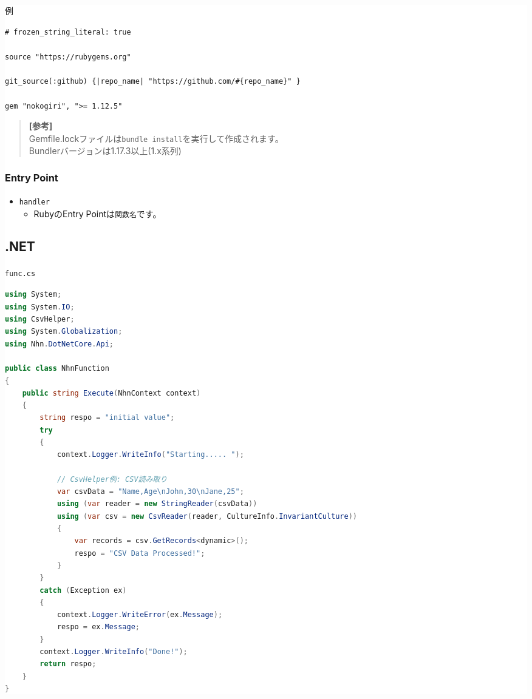 例
```Gemfile
# frozen_string_literal: true

source "https://rubygems.org"

git_source(:github) {|repo_name| "https://github.com/#{repo_name}" }

gem "nokogiri", ">= 1.12.5"
```

> **[参考]**<br>
> Gemfile.lockファイルは`bundle install`を実行して作成されます。
> <br> Bundlerバージョンは1.17.3以上(1.x系列)

### Entry Point
- `handler`
    - RubyのEntry Pointは`関数名`です。

## .NET
`func.cs`
```cs
using System;
using System.IO;
using CsvHelper;
using System.Globalization;
using Nhn.DotNetCore.Api;

public class NhnFunction
{
    public string Execute(NhnContext context)
    {
        string respo = "initial value";
        try
        {
            context.Logger.WriteInfo("Starting..... ");

            // CsvHelper例: CSV読み取り
            var csvData = "Name,Age\nJohn,30\nJane,25";
            using (var reader = new StringReader(csvData))
            using (var csv = new CsvReader(reader, CultureInfo.InvariantCulture))
            {
                var records = csv.GetRecords<dynamic>();
                respo = "CSV Data Processed!";
            }
        }
        catch (Exception ex)
        {
            context.Logger.WriteError(ex.Message);
            respo = ex.Message;
        }
        context.Logger.WriteInfo("Done!");
        return respo;
    }
}
```
